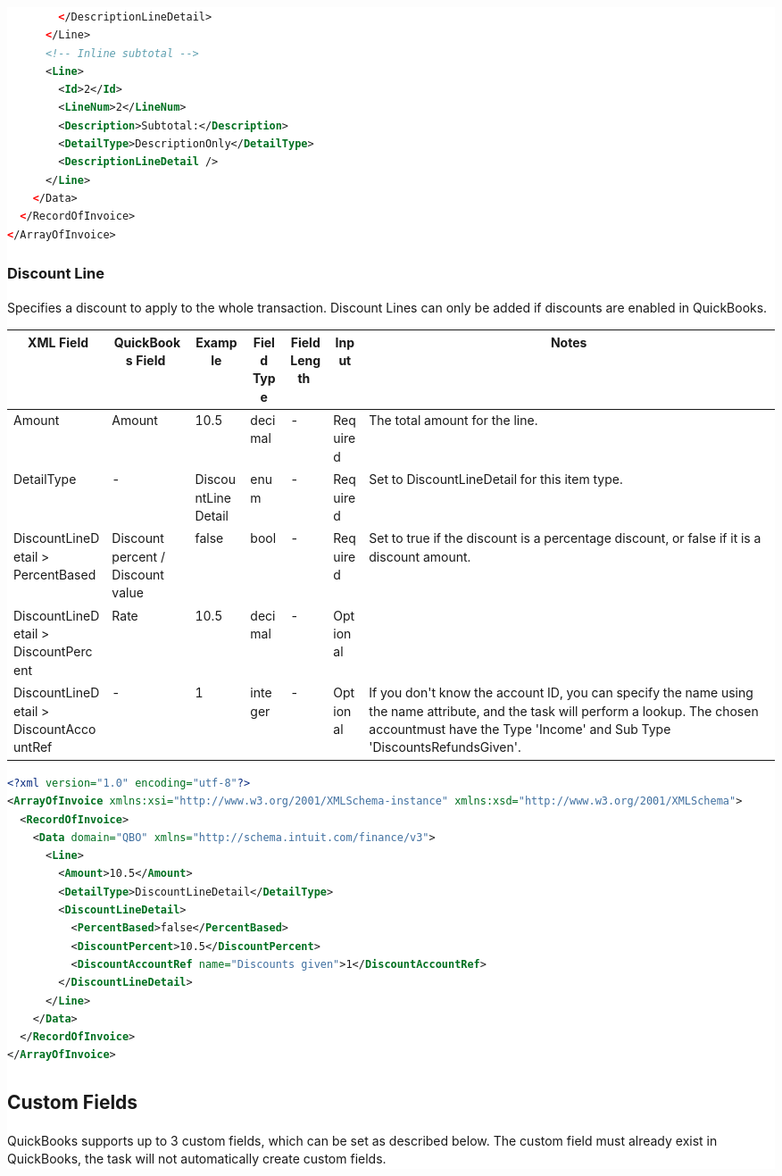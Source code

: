 ```xml
        </DescriptionLineDetail>
      </Line>
      <!-- Inline subtotal -->
      <Line>
        <Id>2</Id>
        <LineNum>2</LineNum>
        <Description>Subtotal:</Description>
        <DetailType>DescriptionOnly</DetailType>
        <DescriptionLineDetail />
      </Line>
    </Data>
  </RecordOfInvoice>
</ArrayOfInvoice>
```

### Discount Line
Specifies a discount to apply to the whole transaction. Discount Lines can only be added if discounts are enabled in QuickBooks.

|  XML Field | QuickBooks Field  | Example | Field Type | Field Length  | Input | Notes |
| --- | --- | --- | --- | --- | --- | --- |
| Amount | Amount | 10.5 | decimal | - | Required | The total amount for the line. |
| DetailType | - | DiscountLineDetail | enum | - | Required | Set to DiscountLineDetail for this item type. |
| DiscountLineDetail > PercentBased | Discount percent / Discount value | false | bool | - | Required | Set to true if the discount is a percentage discount, or false if it is a discount amount. |
| DiscountLineDetail > DiscountPercent | Rate | 10.5 | decimal | - | Optional |
| DiscountLineDetail > DiscountAccountRef | - | 1 | integer | - | Optional | If you don't know the account ID, you can specify the name using the name attribute, and the task will perform a lookup. The chosen accountmust have the Type 'Income' and Sub Type 'DiscountsRefundsGiven'. |

```xml
<?xml version="1.0" encoding="utf-8"?>
<ArrayOfInvoice xmlns:xsi="http://www.w3.org/2001/XMLSchema-instance" xmlns:xsd="http://www.w3.org/2001/XMLSchema">
  <RecordOfInvoice>
    <Data domain="QBO" xmlns="http://schema.intuit.com/finance/v3">
      <Line>
        <Amount>10.5</Amount>
        <DetailType>DiscountLineDetail</DetailType>
        <DiscountLineDetail>
          <PercentBased>false</PercentBased>
          <DiscountPercent>10.5</DiscountPercent>
          <DiscountAccountRef name="Discounts given">1</DiscountAccountRef>
        </DiscountLineDetail>
      </Line>
    </Data>
  </RecordOfInvoice>
</ArrayOfInvoice>
```

## Custom Fields
QuickBooks supports up to 3 custom fields, which can be set as described below. The custom field must already exist in QuickBooks, the task will not automatically create custom fields.
